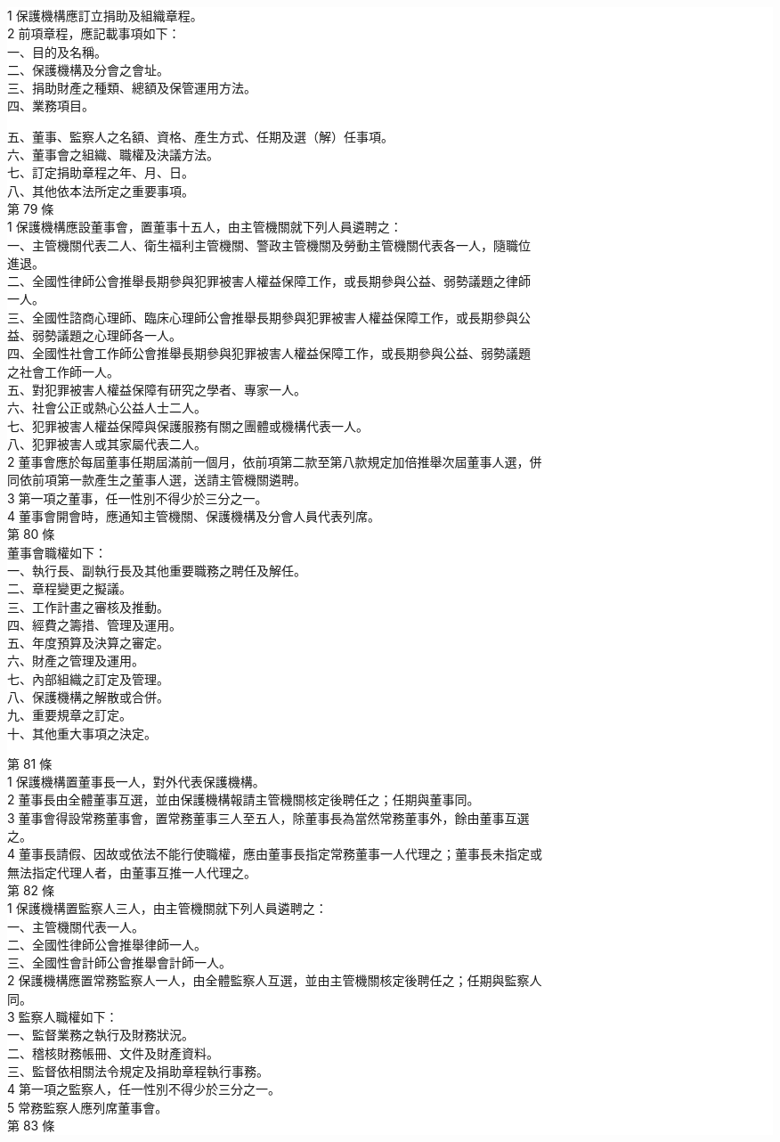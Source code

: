 1 保護機構應訂立捐助及組織章程。  
2 前項章程，應記載事項如下：  
一、目的及名稱。  
二、保護機構及分會之會址。  
三、捐助財產之種類、總額及保管運用方法。  
四、業務項目。  


五、董事、監察人之名額、資格、產生方式、任期及選（解）任事項。  
六、董事會之組織、職權及決議方法。  
七、訂定捐助章程之年、月、日。  
八、其他依本法所定之重要事項。  
第 79 條  
1 保護機構應設董事會，置董事十五人，由主管機關就下列人員遴聘之：  
一、主管機關代表二人、衛生福利主管機關、警政主管機關及勞動主管機關代表各一人，隨職位  
進退。  
二、全國性律師公會推舉長期參與犯罪被害人權益保障工作，或長期參與公益、弱勢議題之律師  
一人。  
三、全國性諮商心理師、臨床心理師公會推舉長期參與犯罪被害人權益保障工作，或長期參與公  
益、弱勢議題之心理師各一人。  
四、全國性社會工作師公會推舉長期參與犯罪被害人權益保障工作，或長期參與公益、弱勢議題  
之社會工作師一人。  
五、對犯罪被害人權益保障有研究之學者、專家一人。  
六、社會公正或熱心公益人士二人。  
七、犯罪被害人權益保障與保護服務有關之團體或機構代表一人。  
八、犯罪被害人或其家屬代表二人。  
2 董事會應於每屆董事任期屆滿前一個月，依前項第二款至第八款規定加倍推舉次屆董事人選，併  
同依前項第一款產生之董事人選，送請主管機關遴聘。  
3 第一項之董事，任一性別不得少於三分之一。  
4 董事會開會時，應通知主管機關、保護機構及分會人員代表列席。  
第 80 條  
董事會職權如下：  
一、執行長、副執行長及其他重要職務之聘任及解任。  
二、章程變更之擬議。  
三、工作計畫之審核及推動。  
四、經費之籌措、管理及運用。  
五、年度預算及決算之審定。  
六、財產之管理及運用。  
七、內部組織之訂定及管理。  
八、保護機構之解散或合併。  
九、重要規章之訂定。  
十、其他重大事項之決定。  


第 81 條  
1 保護機構置董事長一人，對外代表保護機構。  
2 董事長由全體董事互選，並由保護機構報請主管機關核定後聘任之；任期與董事同。  
3 董事會得設常務董事會，置常務董事三人至五人，除董事長為當然常務董事外，餘由董事互選  
之。  
4 董事長請假、因故或依法不能行使職權，應由董事長指定常務董事一人代理之；董事長未指定或  
無法指定代理人者，由董事互推一人代理之。  
第 82 條  
1 保護機構置監察人三人，由主管機關就下列人員遴聘之：  
一、主管機關代表一人。  
二、全國性律師公會推舉律師一人。  
三、全國性會計師公會推舉會計師一人。  
2 保護機構應置常務監察人一人，由全體監察人互選，並由主管機關核定後聘任之；任期與監察人  
同。  
3 監察人職權如下：  
一、監督業務之執行及財務狀況。  
二、稽核財務帳冊、文件及財產資料。  
三、監督依相關法令規定及捐助章程執行事務。  
4 第一項之監察人，任一性別不得少於三分之一。  
5 常務監察人應列席董事會。  
第 83 條  